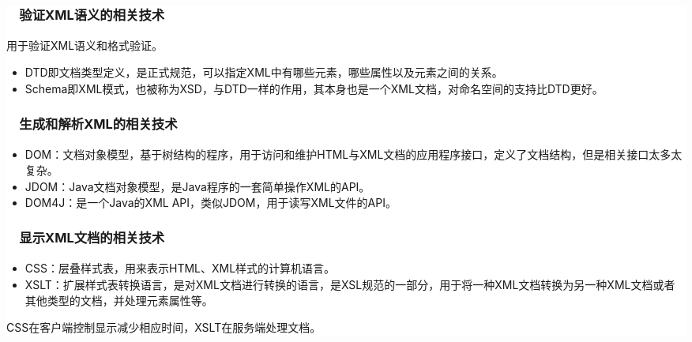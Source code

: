### &emsp;验证XML语义的相关技术

用于验证XML语义和格式验证。

+ DTD即文档类型定义，是正式规范，可以指定XML中有哪些元素，哪些属性以及元素之间的关系。
+ Schema即XML模式，也被称为XSD，与DTD一样的作用，其本身也是一个XML文档，对命名空间的支持比DTD更好。

### &emsp;生成和解析XML的相关技术

+ DOM：文档对象模型，基于树结构的程序，用于访问和维护HTML与XML文档的应用程序接口，定义了文档结构，但是相关接口太多太复杂。
+ JDOM：Java文档对象模型，是Java程序的一套简单操作XML的API。
+ DOM4J：是一个Java的XML API，类似JDOM，用于读写XML文件的API。

### &emsp;显示XML文档的相关技术

+ CSS：层叠样式表，用来表示HTML、XML样式的计算机语言。
+ XSLT：扩展样式表转换语言，是对XML文档进行转换的语言，是XSL规范的一部分，用于将一种XML文档转换为另一种XML文档或者其他类型的文档，并处理元素属性等。

CSS在客户端控制显示减少相应时间，XSLT在服务端处理文档。
